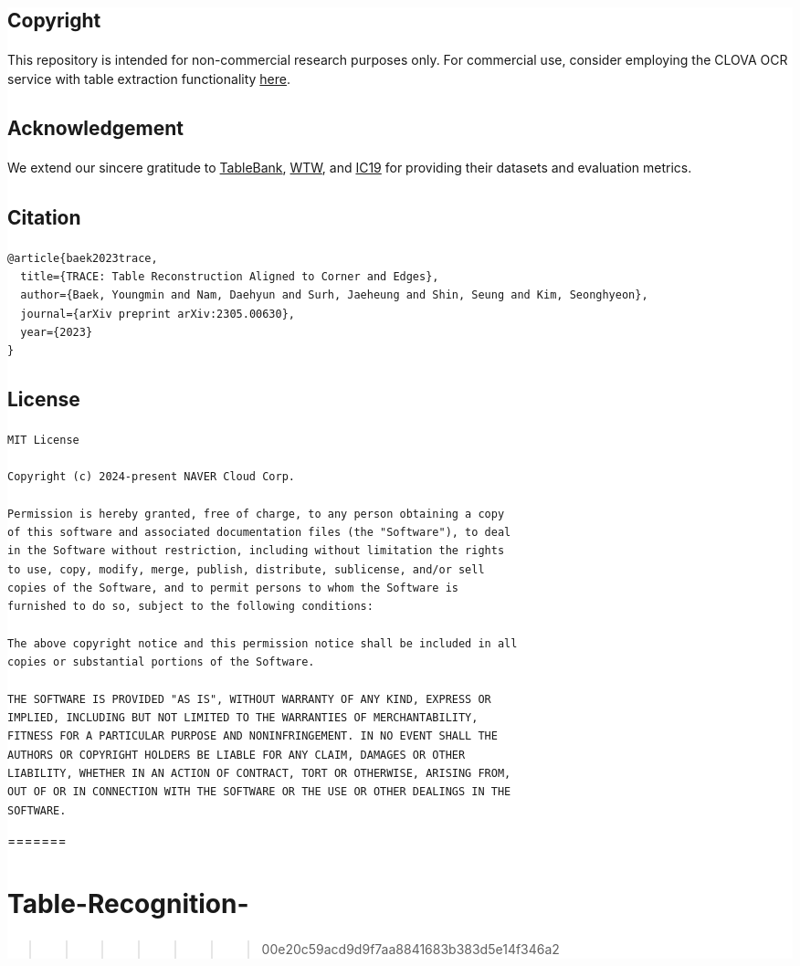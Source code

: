 
## Copyright
This repository is intended for non-commercial research purposes only. For commercial use, consider employing the CLOVA OCR service with table extraction functionality [here](https://www.ncloud.com/product/aiService/ocr).

## Acknowledgement

We extend our sincere gratitude to [TableBank](https://doc-analysis.github.io/tablebank-page/), [WTW](https://github.com/wangwen-whu/WTW-Dataset), and [IC19](https://github.com/cndplab-founder/ctdar_measurement_tool) for providing their datasets and evaluation metrics.

## Citation
```
@article{baek2023trace,
  title={TRACE: Table Reconstruction Aligned to Corner and Edges},
  author={Baek, Youngmin and Nam, Daehyun and Surh, Jaeheung and Shin, Seung and Kim, Seonghyeon},
  journal={arXiv preprint arXiv:2305.00630},
  year={2023}
}
```
## License

```
MIT License

Copyright (c) 2024-present NAVER Cloud Corp.

Permission is hereby granted, free of charge, to any person obtaining a copy
of this software and associated documentation files (the "Software"), to deal
in the Software without restriction, including without limitation the rights
to use, copy, modify, merge, publish, distribute, sublicense, and/or sell
copies of the Software, and to permit persons to whom the Software is
furnished to do so, subject to the following conditions:

The above copyright notice and this permission notice shall be included in all
copies or substantial portions of the Software.

THE SOFTWARE IS PROVIDED "AS IS", WITHOUT WARRANTY OF ANY KIND, EXPRESS OR
IMPLIED, INCLUDING BUT NOT LIMITED TO THE WARRANTIES OF MERCHANTABILITY,
FITNESS FOR A PARTICULAR PURPOSE AND NONINFRINGEMENT. IN NO EVENT SHALL THE
AUTHORS OR COPYRIGHT HOLDERS BE LIABLE FOR ANY CLAIM, DAMAGES OR OTHER
LIABILITY, WHETHER IN AN ACTION OF CONTRACT, TORT OR OTHERWISE, ARISING FROM,
OUT OF OR IN CONNECTION WITH THE SOFTWARE OR THE USE OR OTHER DEALINGS IN THE
SOFTWARE.
```
=======
# Table-Recognition-
>>>>>>> 00e20c59acd9d9f7aa8841683b383d5e14f346a2
